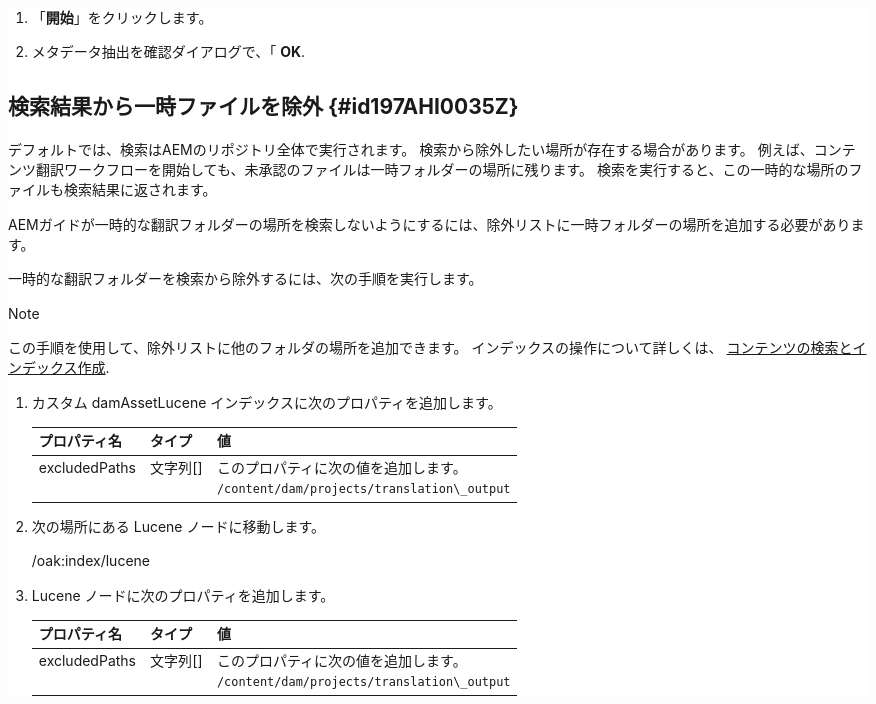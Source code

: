 1. 「**開始**」をクリックします。

1. メタデータ抽出を確認ダイアログで、「 **OK**.


## 検索結果から一時ファイルを除外 {#id197AHI0035Z}

デフォルトでは、検索はAEMのリポジトリ全体で実行されます。 検索から除外したい場所が存在する場合があります。 例えば、コンテンツ翻訳ワークフローを開始しても、未承認のファイルは一時フォルダーの場所に残ります。 検索を実行すると、この一時的な場所のファイルも検索結果に返されます。

AEMガイドが一時的な翻訳フォルダーの場所を検索しないようにするには、除外リストに一時フォルダーの場所を追加する必要があります。

一時的な翻訳フォルダーを検索から除外するには、次の手順を実行します。

>[!NOTE]
>
> この手順を使用して、除外リストに他のフォルダの場所を追加できます。 インデックスの操作について詳しくは、 [コンテンツの検索とインデックス作成](https://experienceleague.adobe.com/docs/experience-manager-cloud-service/operations/indexing.html?lang=ja).

1. カスタム damAssetLucene インデックスに次のプロパティを追加します。

   | プロパティ名 | タイプ | 値 |
   |-------------|----|-----|
   | excludedPaths | 文字列\[\] | このプロパティに次の値を追加します。<br> `/content/dam/projects/translation\_output` |

1. 次の場所にある Lucene ノードに移動します。

   /oak:index/lucene

1. Lucene ノードに次のプロパティを追加します。

   | プロパティ名 | タイプ | 値 |
   |-------------|----|-----|
   | excludedPaths | 文字列\[\] | このプロパティに次の値を追加します。<br> `/content/dam/projects/translation\_output` |
